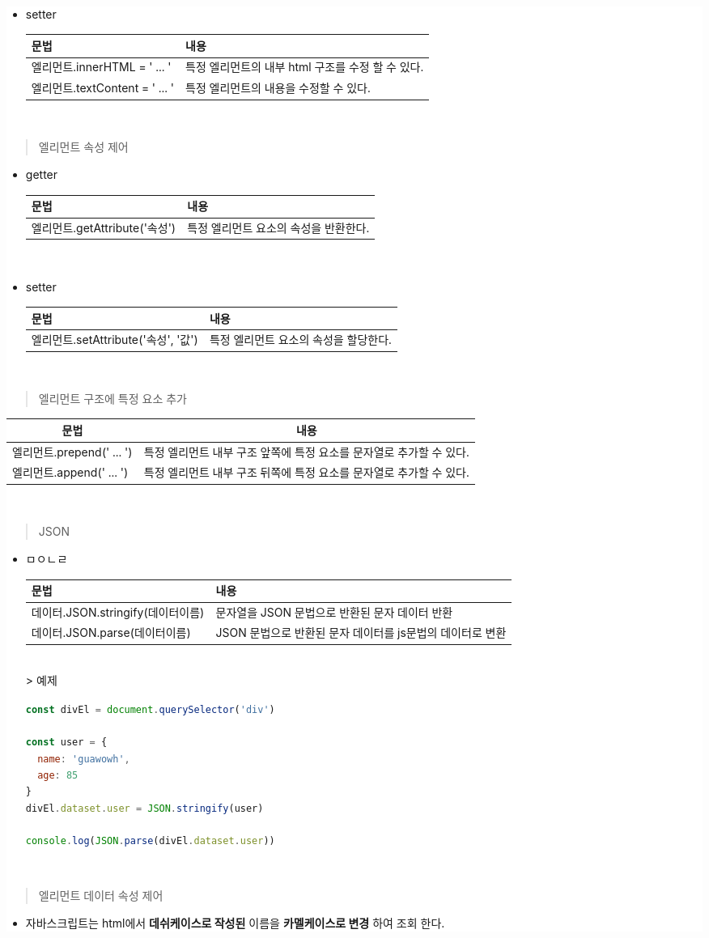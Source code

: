   - setter

    문법 | 내용
    --|--
    엘리먼트.innerHTML = ' ... ' | 특정 엘리먼트의 내부 html 구조를 수정 할 수 있다.
    엘리먼트.textContent = ' ... ' | 특정 엘리먼트의 내용을 수정할 수 있다.
    <br />

  > 엘리먼트 속성 제어
  - getter

    문법 | 내용
    --|--
    엘리먼트.getAttribute('속성') | 특정 엘리먼트 요소의 속성을 반환한다.
    <br />

  - setter

    문법 | 내용
    --|--
    엘리먼트.setAttribute('속성', '값') | 특정 엘리먼트 요소의 속성을 할당한다.
    <br />

  > 엘리먼트 구조에 특정 요소 추가

  문법 | 내용
  --|--
  엘리먼트.prepend(' ... ') | 특정 엘리먼트 내부 구조 앞쪽에 특정 요소를 문자열로 추가할 수 있다.
  엘리먼트.append(' ... ') | 특정 엘리먼트 내부 구조 뒤쪽에 특정 요소를 문자열로 추가할 수 있다.
  <br />

  > JSON
  - ㅁㅇㄴㄹ

    문법 | 내용
    --|--
    데이터.JSON.stringify(데이터이름) | 문자열을 JSON 문법으로 반환된 문자 데이터 반환
    데이터.JSON.parse(데이터이름) | JSON 문법으로 반환된 문자 데이터를 js문법의 데이터로 변환
    <br />
    > 예제

    ```js
    const divEl = document.querySelector('div')

    const user = {
      name: 'guawowh',
      age: 85
    }
    divEl.dataset.user = JSON.stringify(user)

    console.log(JSON.parse(divEl.dataset.user))
    ```
  <br />

  > 엘리먼트 데이터 속성 제어
  - 자바스크립트는 html에서 __데쉬케이스로 작성된__ 이름을 __카멜케이스로 변경__ 하여 조회 한다. 
